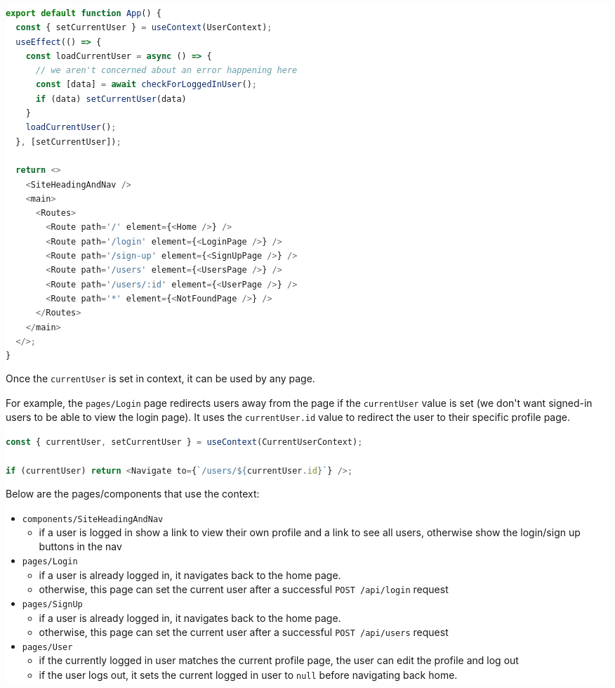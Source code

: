 ```js
export default function App() {
  const { setCurrentUser } = useContext(UserContext);
  useEffect(() => {
    const loadCurrentUser = async () => {
      // we aren't concerned about an error happening here
      const [data] = await checkForLoggedInUser();
      if (data) setCurrentUser(data)
    }
    loadCurrentUser();
  }, [setCurrentUser]);

  return <>
    <SiteHeadingAndNav />
    <main>
      <Routes>
        <Route path='/' element={<Home />} />
        <Route path='/login' element={<LoginPage />} />
        <Route path='/sign-up' element={<SignUpPage />} />
        <Route path='/users' element={<UsersPage />} />
        <Route path='/users/:id' element={<UserPage />} />
        <Route path='*' element={<NotFoundPage />} />
      </Routes>
    </main>
  </>;
}
```

Once the `currentUser` is set in context, it can be used by any page. 

For example, the `pages/Login` page redirects users away from the page if the `currentUser` value is set (we don't want signed-in users to be able to view the login page). It uses the `currentUser.id` value to redirect the user to their specific profile page.

```js
const { currentUser, setCurrentUser } = useContext(CurrentUserContext);

if (currentUser) return <Navigate to={`/users/${currentUser.id}`} />;
```

Below are the pages/components that use the context:
* `components/SiteHeadingAndNav`
  * if a user is logged in show a link to view their own profile and a link to see all users, otherwise show the login/sign up buttons in the nav
* `pages/Login`
  * if a user is already logged in, it navigates back to the home page.
  * otherwise, this page can set the current user after a successful `POST /api/login` request
* `pages/SignUp`
  * if a user is already logged in, it navigates back to the home page.
  * otherwise, this page can set the current user after a successful `POST /api/users` request
* `pages/User`
  * if the currently logged in user matches the current profile page, the user can edit the profile and log out
  * if the user logs out, it sets the current logged in user to `null` before navigating back home.
